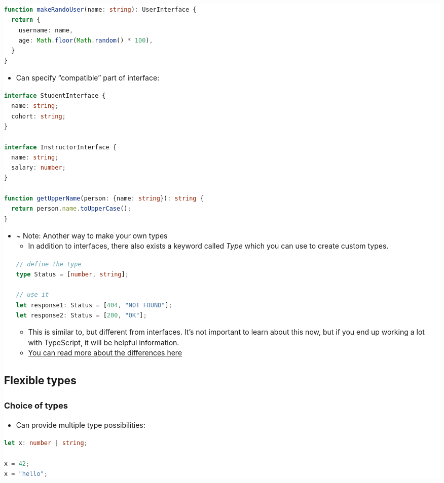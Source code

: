 ```ts
function makeRandoUser(name: string): UserInterface {
  return {
    username: name,
    age: Math.floor(Math.random() * 100),
  }
}
```

- Can specify “compatible” part of interface:
```ts
interface StudentInterface {
  name: string;
  cohort: string;
}

interface InstructorInterface {
  name: string;
  salary: number;
}

function getUpperName(person: {name: string}): string {
  return person.name.toUpperCase();
}
```

- ~ Note: Another way to make your own types
	- In addition to interfaces, there also exists a keyword called *Type* which you can use to create custom types.
	```ts
	// define the type
	type Status = [number, string];
	
	// use it
	let response1: Status = [404, "NOT FOUND"];
	let response2: Status = [200, "OK"];
	```
	- This is similar to, but different from interfaces. It’s not important to learn about this now, but if you end up working a lot with TypeScript, it will be helpful information.
	- [You can read more about the differences here](https://react-typescript-cheatsheet.netlify.app/docs/basic/getting-started/basic_type_example/#useful-table-for-types-vs-interfaces)

## Flexible types

### Choice of types

- Can provide multiple type possibilities:
```ts
let x: number | string;

x = 42;
x = "hello";
```

